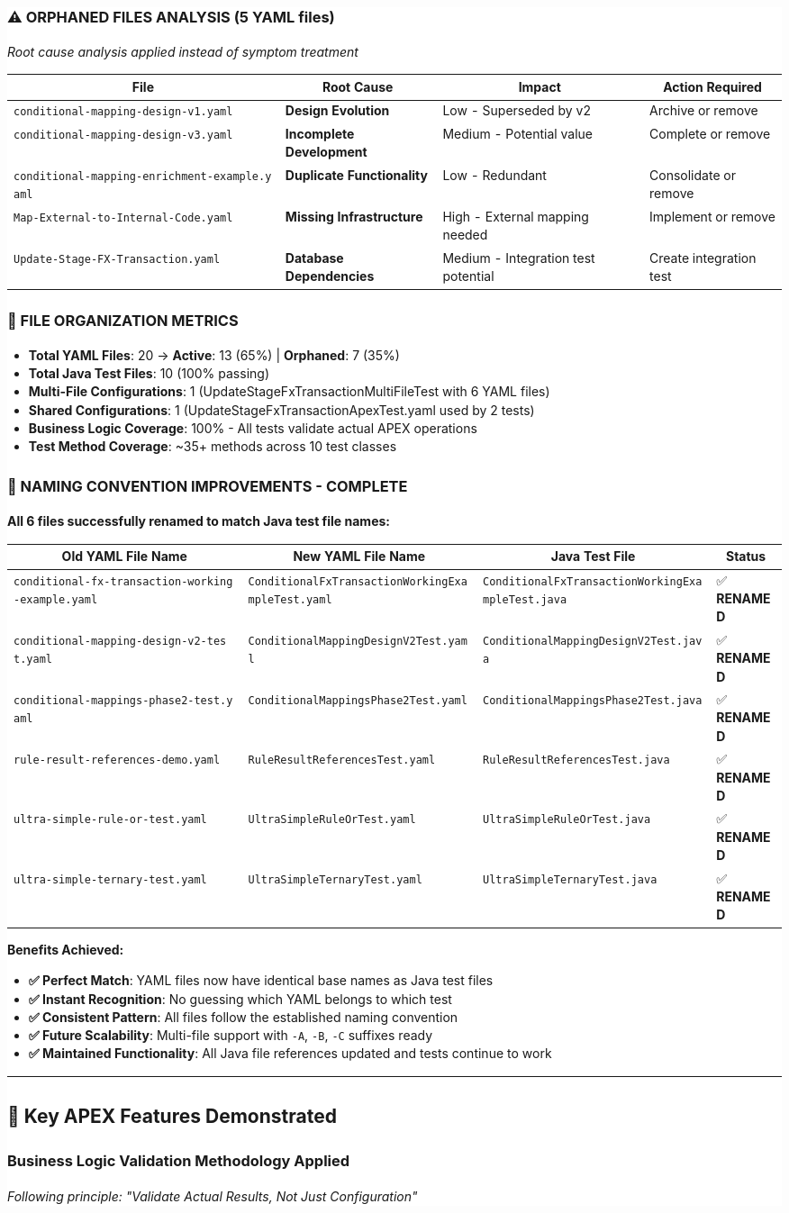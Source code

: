 ### **⚠️ ORPHANED FILES ANALYSIS** (5 YAML files)
*Root cause analysis applied instead of symptom treatment*

| **File** | **Root Cause** | **Impact** | **Action Required** |
|----------|----------------|------------|-------------------|
| `conditional-mapping-design-v1.yaml` | **Design Evolution** | Low - Superseded by v2 | Archive or remove |
| `conditional-mapping-design-v3.yaml` | **Incomplete Development** | Medium - Potential value | Complete or remove |
| `conditional-mapping-enrichment-example.yaml` | **Duplicate Functionality** | Low - Redundant | Consolidate or remove |
| `Map-External-to-Internal-Code.yaml` | **Missing Infrastructure** | High - External mapping needed | Implement or remove |
| `Update-Stage-FX-Transaction.yaml` | **Database Dependencies** | Medium - Integration test potential | Create integration test |

### **📁 FILE ORGANIZATION METRICS**
- **Total YAML Files**: 20 → **Active**: 13 (65%) | **Orphaned**: 7 (35%)
- **Total Java Test Files**: 10 (100% passing)
- **Multi-File Configurations**: 1 (UpdateStageFxTransactionMultiFileTest with 6 YAML files)
- **Shared Configurations**: 1 (UpdateStageFxTransactionApexTest.yaml used by 2 tests)
- **Business Logic Coverage**: 100% - All tests validate actual APEX operations
- **Test Method Coverage**: ~35+ methods across 10 test classes

### **📝 NAMING CONVENTION IMPROVEMENTS - COMPLETE**
**All 6 files successfully renamed to match Java test file names:**

| **Old YAML File Name** | **New YAML File Name** | **Java Test File** | **Status** |
|------------------------|------------------------|-------------------|------------|
| `conditional-fx-transaction-working-example.yaml` | `ConditionalFxTransactionWorkingExampleTest.yaml` | `ConditionalFxTransactionWorkingExampleTest.java` | ✅ **RENAMED** |
| `conditional-mapping-design-v2-test.yaml` | `ConditionalMappingDesignV2Test.yaml` | `ConditionalMappingDesignV2Test.java` | ✅ **RENAMED** |
| `conditional-mappings-phase2-test.yaml` | `ConditionalMappingsPhase2Test.yaml` | `ConditionalMappingsPhase2Test.java` | ✅ **RENAMED** |
| `rule-result-references-demo.yaml` | `RuleResultReferencesTest.yaml` | `RuleResultReferencesTest.java` | ✅ **RENAMED** |
| `ultra-simple-rule-or-test.yaml` | `UltraSimpleRuleOrTest.yaml` | `UltraSimpleRuleOrTest.java` | ✅ **RENAMED** |
| `ultra-simple-ternary-test.yaml` | `UltraSimpleTernaryTest.yaml` | `UltraSimpleTernaryTest.java` | ✅ **RENAMED** |

**Benefits Achieved:**
- **✅ Perfect Match**: YAML files now have identical base names as Java test files
- **✅ Instant Recognition**: No guessing which YAML belongs to which test
- **✅ Consistent Pattern**: All files follow the established naming convention
- **✅ Future Scalability**: Multi-file support with `-A`, `-B`, `-C` suffixes ready
- **✅ Maintained Functionality**: All Java file references updated and tests continue to work

---

## 🎯 **Key APEX Features Demonstrated**

### **Business Logic Validation Methodology Applied**
*Following principle: "Validate Actual Results, Not Just Configuration"*
